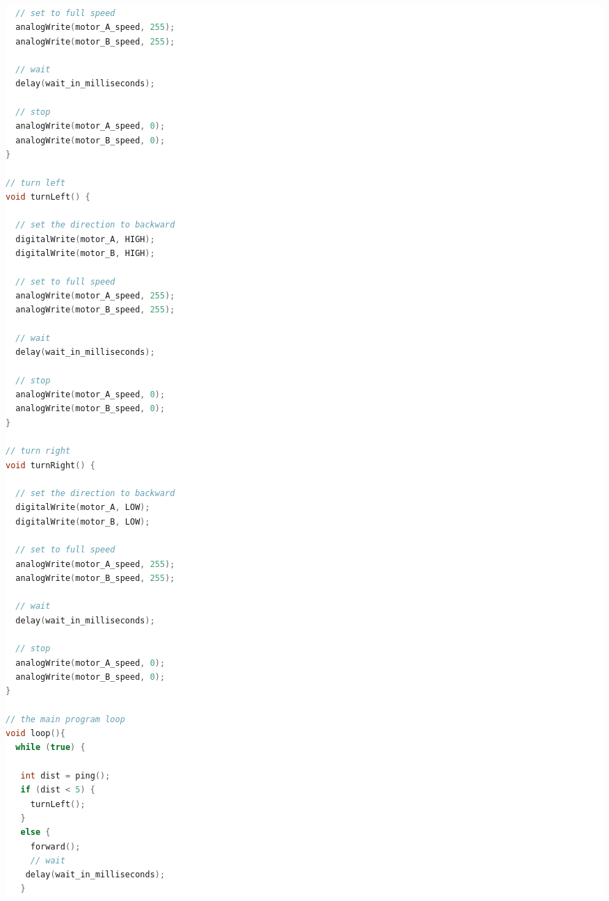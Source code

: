 ``` c
  // set to full speed
  analogWrite(motor_A_speed, 255);
  analogWrite(motor_B_speed, 255);

  // wait
  delay(wait_in_milliseconds);

  // stop
  analogWrite(motor_A_speed, 0);
  analogWrite(motor_B_speed, 0);
}

// turn left
void turnLeft() {

  // set the direction to backward
  digitalWrite(motor_A, HIGH);
  digitalWrite(motor_B, HIGH);

  // set to full speed
  analogWrite(motor_A_speed, 255);
  analogWrite(motor_B_speed, 255);

  // wait
  delay(wait_in_milliseconds);

  // stop
  analogWrite(motor_A_speed, 0);
  analogWrite(motor_B_speed, 0);
}

// turn right
void turnRight() {

  // set the direction to backward
  digitalWrite(motor_A, LOW);
  digitalWrite(motor_B, LOW);

  // set to full speed
  analogWrite(motor_A_speed, 255);
  analogWrite(motor_B_speed, 255);

  // wait
  delay(wait_in_milliseconds);

  // stop
  analogWrite(motor_A_speed, 0);
  analogWrite(motor_B_speed, 0);
}

// the main program loop
void loop(){
  while (true) {

   int dist = ping();
   if (dist < 5) {
     turnLeft();
   }
   else {
     forward();
     // wait 
    delay(wait_in_milliseconds);
   }
```